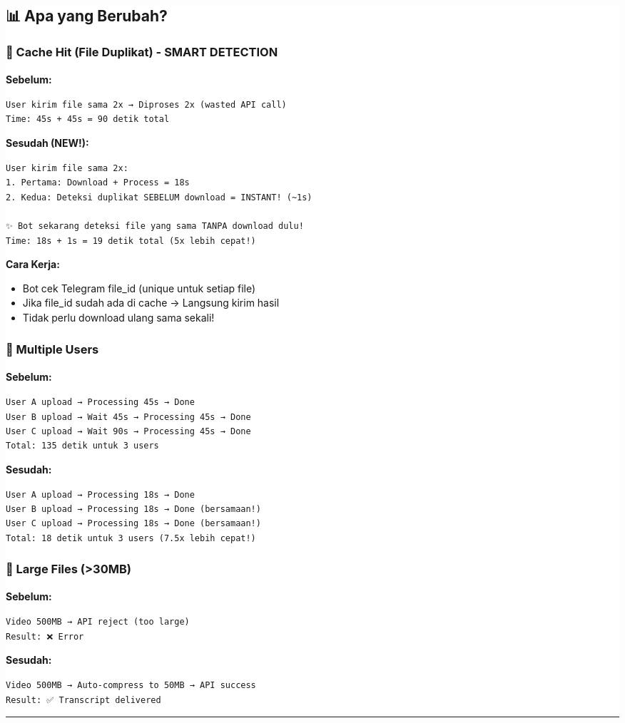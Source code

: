 
## 📊 Apa yang Berubah?

### 🎯 Cache Hit (File Duplikat) - SMART DETECTION
**Sebelum:**
```
User kirim file sama 2x → Diproses 2x (wasted API call)
Time: 45s + 45s = 90 detik total
```

**Sesudah (NEW!):**
```
User kirim file sama 2x:
1. Pertama: Download + Process = 18s
2. Kedua: Deteksi duplikat SEBELUM download = INSTANT! (~1s)

✨ Bot sekarang deteksi file yang sama TANPA download dulu!
Time: 18s + 1s = 19 detik total (5x lebih cepat!)
```

**Cara Kerja:**
- Bot cek Telegram file_id (unique untuk setiap file)
- Jika file_id sudah ada di cache → Langsung kirim hasil
- Tidak perlu download ulang sama sekali!

### 🔄 Multiple Users
**Sebelum:**
```
User A upload → Processing 45s → Done
User B upload → Wait 45s → Processing 45s → Done
User C upload → Wait 90s → Processing 45s → Done
Total: 135 detik untuk 3 users
```

**Sesudah:**
```
User A upload → Processing 18s → Done
User B upload → Processing 18s → Done (bersamaan!)
User C upload → Processing 18s → Done (bersamaan!)
Total: 18 detik untuk 3 users (7.5x lebih cepat!)
```

### 🎵 Large Files (>30MB)
**Sebelum:**
```
Video 500MB → API reject (too large)
Result: ❌ Error
```

**Sesudah:**
```
Video 500MB → Auto-compress to 50MB → API success
Result: ✅ Transcript delivered
```

---